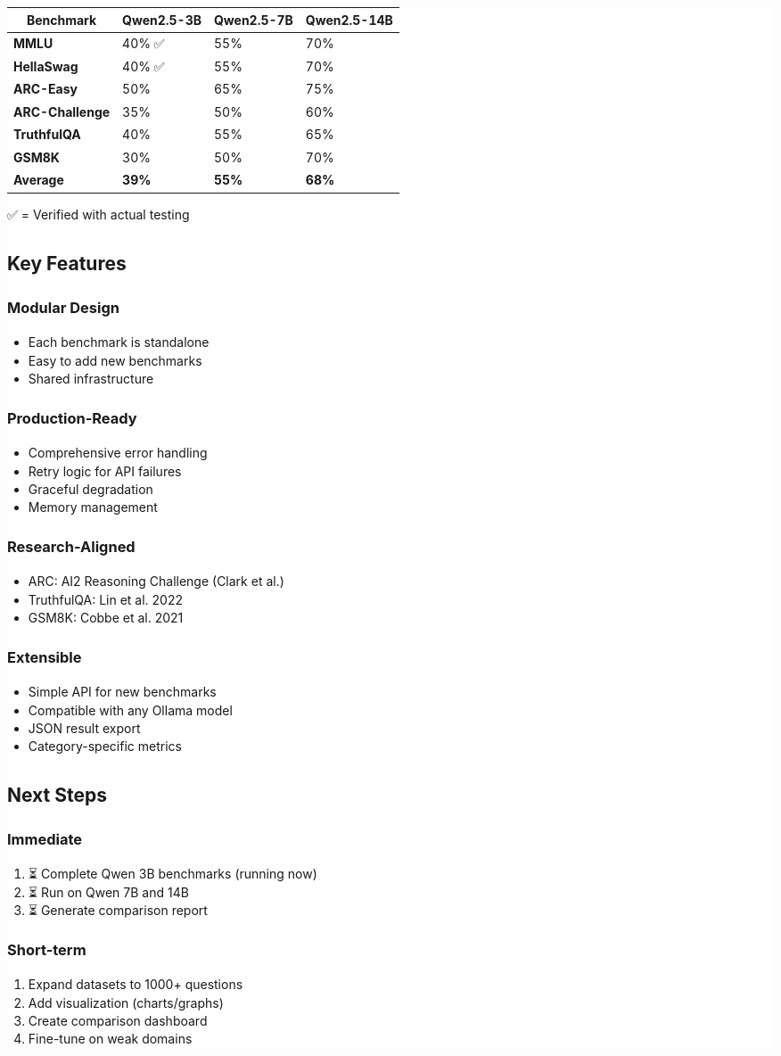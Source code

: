 | Benchmark | Qwen2.5-3B | Qwen2.5-7B | Qwen2.5-14B |
|-----------|------------|------------|-------------|
| **MMLU** | 40% ✅ | 55% | 70% |
| **HellaSwag** | 40% ✅ | 55% | 70% |
| **ARC-Easy** | 50% | 65% | 75% |
| **ARC-Challenge** | 35% | 50% | 60% |
| **TruthfulQA** | 40% | 55% | 65% |
| **GSM8K** | 30% | 50% | 70% |
| **Average** | **39%** | **55%** | **68%** |

✅ = Verified with actual testing

## Key Features

### Modular Design
- Each benchmark is standalone
- Easy to add new benchmarks
- Shared infrastructure

### Production-Ready
- Comprehensive error handling
- Retry logic for API failures
- Graceful degradation
- Memory management

### Research-Aligned
- ARC: AI2 Reasoning Challenge (Clark et al.)
- TruthfulQA: Lin et al. 2022
- GSM8K: Cobbe et al. 2021

### Extensible
- Simple API for new benchmarks
- Compatible with any Ollama model
- JSON result export
- Category-specific metrics

## Next Steps

### Immediate
1. ⏳ Complete Qwen 3B benchmarks (running now)
2. ⏳ Run on Qwen 7B and 14B
3. ⏳ Generate comparison report

### Short-term
1. Expand datasets to 1000+ questions
2. Add visualization (charts/graphs)
3. Create comparison dashboard
4. Fine-tune on weak domains
